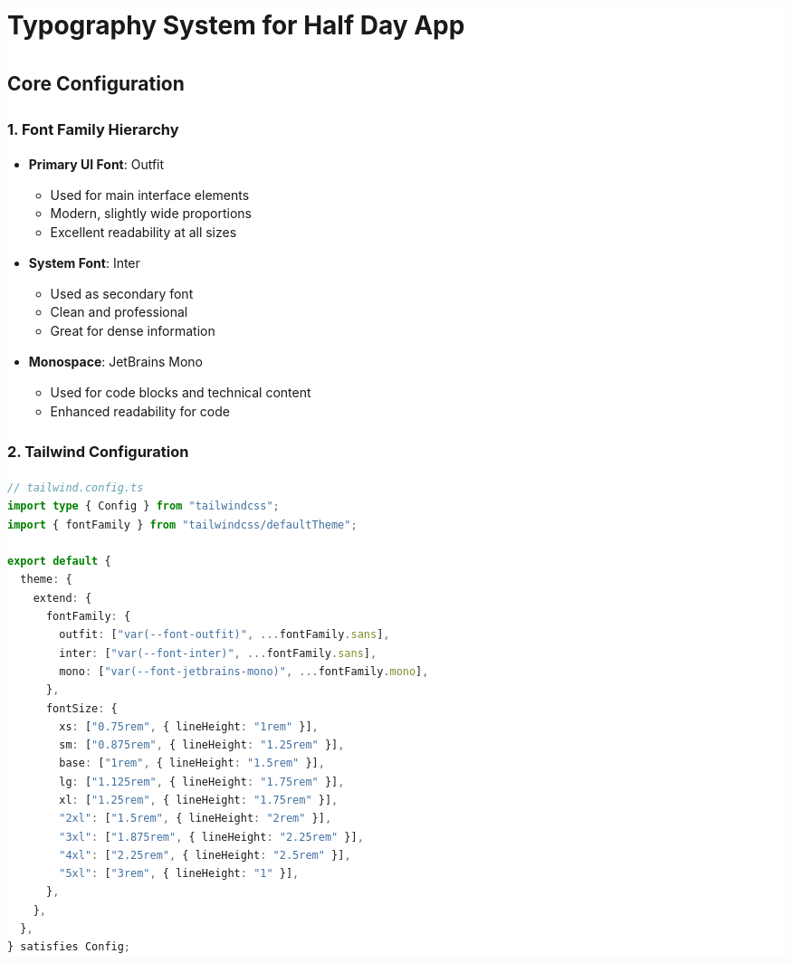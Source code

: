 # Typography System for Half Day App

## Core Configuration

### 1. Font Family Hierarchy

- **Primary UI Font**: Outfit

  - Used for main interface elements
  - Modern, slightly wide proportions
  - Excellent readability at all sizes

- **System Font**: Inter

  - Used as secondary font
  - Clean and professional
  - Great for dense information

- **Monospace**: JetBrains Mono
  - Used for code blocks and technical content
  - Enhanced readability for code

### 2. Tailwind Configuration

```typescript
// tailwind.config.ts
import type { Config } from "tailwindcss";
import { fontFamily } from "tailwindcss/defaultTheme";

export default {
  theme: {
    extend: {
      fontFamily: {
        outfit: ["var(--font-outfit)", ...fontFamily.sans],
        inter: ["var(--font-inter)", ...fontFamily.sans],
        mono: ["var(--font-jetbrains-mono)", ...fontFamily.mono],
      },
      fontSize: {
        xs: ["0.75rem", { lineHeight: "1rem" }],
        sm: ["0.875rem", { lineHeight: "1.25rem" }],
        base: ["1rem", { lineHeight: "1.5rem" }],
        lg: ["1.125rem", { lineHeight: "1.75rem" }],
        xl: ["1.25rem", { lineHeight: "1.75rem" }],
        "2xl": ["1.5rem", { lineHeight: "2rem" }],
        "3xl": ["1.875rem", { lineHeight: "2.25rem" }],
        "4xl": ["2.25rem", { lineHeight: "2.5rem" }],
        "5xl": ["3rem", { lineHeight: "1" }],
      },
    },
  },
} satisfies Config;
```
